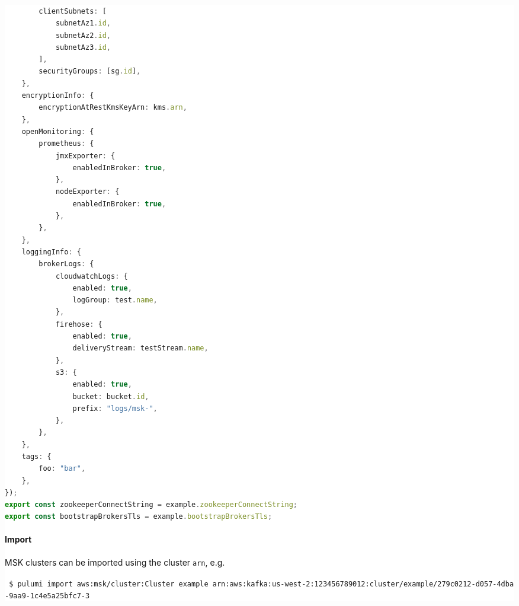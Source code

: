 ```typescript
        clientSubnets: [
            subnetAz1.id,
            subnetAz2.id,
            subnetAz3.id,
        ],
        securityGroups: [sg.id],
    },
    encryptionInfo: {
        encryptionAtRestKmsKeyArn: kms.arn,
    },
    openMonitoring: {
        prometheus: {
            jmxExporter: {
                enabledInBroker: true,
            },
            nodeExporter: {
                enabledInBroker: true,
            },
        },
    },
    loggingInfo: {
        brokerLogs: {
            cloudwatchLogs: {
                enabled: true,
                logGroup: test.name,
            },
            firehose: {
                enabled: true,
                deliveryStream: testStream.name,
            },
            s3: {
                enabled: true,
                bucket: bucket.id,
                prefix: "logs/msk-",
            },
        },
    },
    tags: {
        foo: "bar",
    },
});
export const zookeeperConnectString = example.zookeeperConnectString;
export const bootstrapBrokersTls = example.bootstrapBrokersTls;
```

#### Import

MSK clusters can be imported using the cluster `arn`, e.g.

```sh
 $ pulumi import aws:msk/cluster:Cluster example arn:aws:kafka:us-west-2:123456789012:cluster/example/279c0212-d057-4dba-9aa9-1c4e5a25bfc7-3
```
